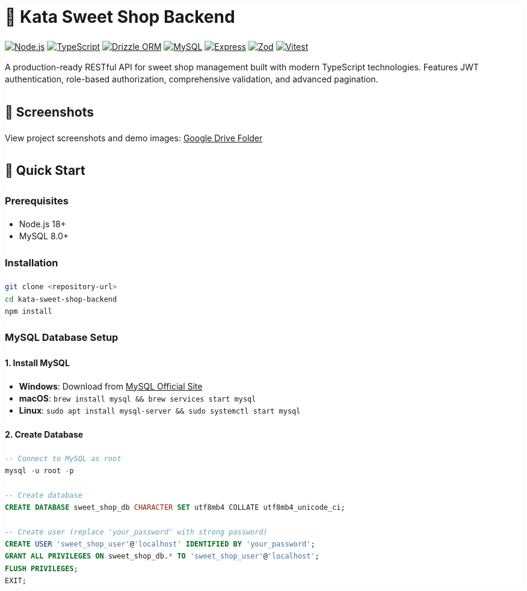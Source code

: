 # 🍭 Kata Sweet Shop Backend

[![Node.js](https://img.shields.io/badge/Node.js-18+-green.svg)](https://nodejs.org/)
[![TypeScript](https://img.shields.io/badge/TypeScript-5.8+-blue.svg)](https://www.typescriptlang.org/)
[![Drizzle ORM](https://img.shields.io/badge/Drizzle%20ORM-0.44+-orange.svg)](https://orm.drizzle.team/)
[![MySQL](https://img.shields.io/badge/MySQL-8.0+-blue.svg)](https://www.mysql.com/)
[![Express](https://img.shields.io/badge/Express-5.1+-black.svg)](https://expressjs.com/)
[![Zod](https://img.shields.io/badge/Zod-4.1+-purple.svg)](https://zod.dev/)
[![Vitest](https://img.shields.io/badge/Vitest-Testing-yellow.svg)](https://vitest.dev/)

A production-ready RESTful API for sweet shop management built with modern TypeScript technologies. Features JWT authentication, role-based authorization, comprehensive validation, and advanced pagination.

## 📸 Screenshots

View project screenshots and demo images: [Google Drive Folder](https://drive.google.com/drive/folders/1itpr1T5V1A4LZzVqNGlI4BimUyOoFKzz?usp=sharing)

## 🚀 Quick Start

### Prerequisites

- Node.js 18+
- MySQL 8.0+

### Installation

```bash
git clone <repository-url>
cd kata-sweet-shop-backend
npm install
```

### MySQL Database Setup

#### 1. Install MySQL

- **Windows**: Download from [MySQL Official Site](https://dev.mysql.com/downloads/mysql/)
- **macOS**: `brew install mysql && brew services start mysql`
- **Linux**: `sudo apt install mysql-server && sudo systemctl start mysql`

#### 2. Create Database

```sql
-- Connect to MySQL as root
mysql -u root -p

-- Create database
CREATE DATABASE sweet_shop_db CHARACTER SET utf8mb4 COLLATE utf8mb4_unicode_ci;

-- Create user (replace 'your_password' with strong password)
CREATE USER 'sweet_shop_user'@'localhost' IDENTIFIED BY 'your_password';
GRANT ALL PRIVILEGES ON sweet_shop_db.* TO 'sweet_shop_user'@'localhost';
FLUSH PRIVILEGES;
EXIT;
```
